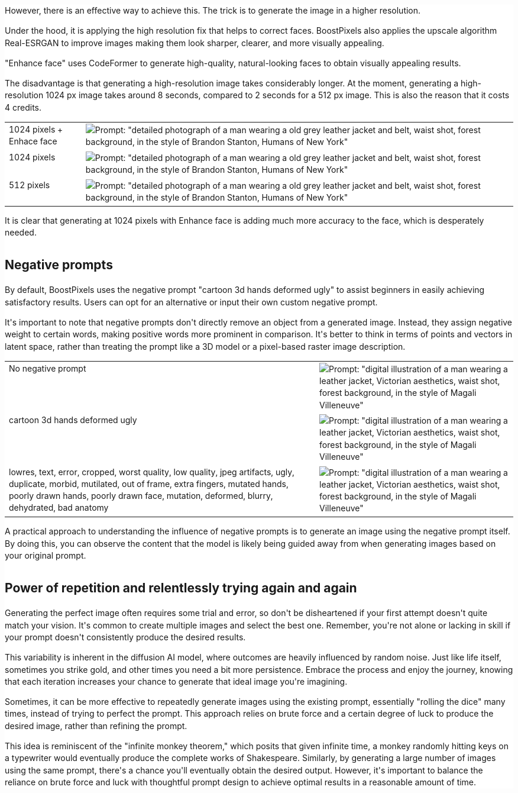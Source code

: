 However, there is an effective way to achieve this. The trick is to generate the image in a higher resolution.

Under the hood, it is applying the high resolution fix that helps to correct faces. BoostPixels also applies the upscale algorithm Real-ESRGAN to improve images making them look sharper, clearer, and more visually appealing.

"Enhance face" uses CodeFormer to generate high-quality, natural-looking faces to obtain visually appealing results.

The disadvantage is that generating a high-resolution image takes considerably longer. At the moment, generating a high-resolution 1024 px image takes around 8 seconds, compared to 2 seconds for a 512 px image. This is also the reason that it costs 4 credits.

<table><tbody><tr><td>1024 pixels + Enhace face</td><td><img class="" src="https://boostpixels.com/sites/default/files/inline-images/1024%2Bfe.jpg">Prompt: "detailed photograph of a man wearing a old grey leather jacket and belt, waist shot, forest background, in the style of Brandon Stanton, Humans of New York"</td></tr><tr><td>1024 pixels</td><td><img class="" src="https://boostpixels.com/sites/default/files/inline-images/1024.jpg">Prompt: "detailed photograph of a man wearing a old grey leather jacket and belt, waist shot, forest background, in the style of Brandon Stanton, Humans of New York"</td></tr><tr><td>512 pixels</td><td><img class="" src="https://boostpixels.com/sites/default/files/inline-images/512.jpg">Prompt: "detailed photograph of a man wearing a old grey leather jacket and belt, waist shot, forest background, in the style of Brandon Stanton, Humans of New York"</td></tr></tbody></table>

It is clear that generating at 1024 pixels with Enhance face is adding much more accuracy to the face, which is desperately needed.

Negative prompts
----------------

By default, BoostPixels uses the negative prompt "cartoon 3d hands deformed ugly" to assist beginners in easily achieving satisfactory results. Users can opt for an alternative or input their own custom negative prompt.

It's important to note that negative prompts don't directly remove an object from a generated image. Instead, they assign negative weight to certain words, making positive words more prominent in comparison. It's better to think in terms of points and vectors in latent space, rather than treating the prompt like a 3D model or a pixel-based raster image description.

<table><tbody><tr><td>No negative prompt</td><td><img class="" src="https://boostpixels.com/sites/default/files/inline-images/image.png">Prompt: "digital illustration of a man wearing a leather jacket, Victorian aesthetics, waist shot, forest background, in the style of Magali Villeneuve"</td></tr><tr><td>cartoon 3d hands deformed ugly</td><td><img class="" src="https://boostpixels.com/sites/default/files/inline-images/image_0.png">Prompt: "digital illustration of a man wearing a leather jacket, Victorian aesthetics, waist shot, forest background, in the style of Magali Villeneuve"</td></tr><tr><td>lowres, text, error, cropped, worst quality, low quality, jpeg artifacts, ugly, duplicate, morbid, mutilated, out of frame, extra fingers, mutated hands, poorly drawn hands, poorly drawn face, mutation, deformed, blurry, dehydrated, bad anatomy</td><td><img class="" src="https://boostpixels.com/sites/default/files/inline-images/image_1.png">Prompt: "digital illustration of a man wearing a leather jacket, Victorian aesthetics, waist shot, forest background, in the style of Magali Villeneuve"</td></tr></tbody></table>

A practical approach to understanding the influence of negative prompts is to generate an image using the negative prompt itself. By doing this, you can observe the content that the model is likely being guided away from when generating images based on your original prompt.

Power of repetition and relentlessly trying again and again 
------------------------------------------------------------

Generating the perfect image often requires some trial and error, so don't be disheartened if your first attempt doesn't quite match your vision. It's common to create multiple images and select the best one. Remember, you're not alone or lacking in skill if your prompt doesn't consistently produce the desired results.

This variability is inherent in the diffusion AI model, where outcomes are heavily influenced by random noise. Just like life itself, sometimes you strike gold, and other times you need a bit more persistence. Embrace the process and enjoy the journey, knowing that each iteration increases your chance to generate that ideal image you're imagining.

Sometimes, it can be more effective to repeatedly generate images using the existing prompt, essentially "rolling the dice" many times, instead of trying to perfect the prompt. This approach relies on brute force and a certain degree of luck to produce the desired image, rather than refining the prompt.

This idea is reminiscent of the "infinite monkey theorem," which posits that given infinite time, a monkey randomly hitting keys on a typewriter would eventually produce the complete works of Shakespeare. Similarly, by generating a large number of images using the same prompt, there's a chance you'll eventually obtain the desired output. However, it's important to balance the reliance on brute force and luck with thoughtful prompt design to achieve optimal results in a reasonable amount of time.
